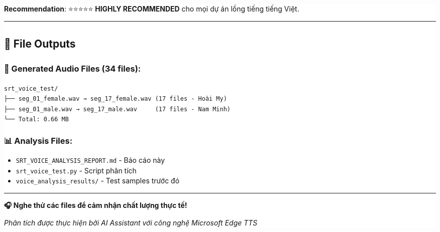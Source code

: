 **Recommendation**: ⭐⭐⭐⭐⭐ **HIGHLY RECOMMENDED** cho mọi dự án lồng tiếng tiếng Việt.

---

## 📁 File Outputs

### 🎵 Generated Audio Files (34 files):
```
srt_voice_test/
├── seg_01_female.wav → seg_17_female.wav (17 files - Hoài My)
├── seg_01_male.wav → seg_17_male.wav     (17 files - Nam Minh)
└── Total: 0.66 MB
```

### 📊 Analysis Files:
- `SRT_VOICE_ANALYSIS_REPORT.md` - Báo cáo này
- `srt_voice_test.py` - Script phân tích
- `voice_analysis_results/` - Test samples trước đó

---

**🎧 Nghe thử các files để cảm nhận chất lượng thực tế!**

*Phân tích được thực hiện bởi AI Assistant với công nghệ Microsoft Edge TTS* 
